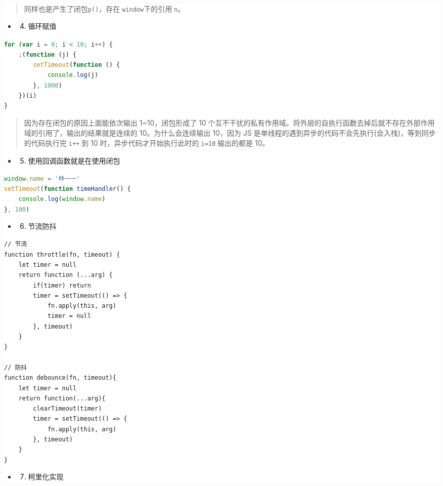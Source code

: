 > 同样也是产生了闭包`p()`，存在 `window`下的引用 `n`。

-   4.  循环赋值

```js
for (var i = 0; i < 10; i++) {
    ;(function (j) {
        setTimeout(function () {
            console.log(j)
        }, 1000)
    })(i)
}
```

> 因为存在闭包的原因上面能依次输出 1~10，闭包形成了 10 个互不干扰的私有作用域。将外层的自执行函数去掉后就不存在外部作用域的引用了，输出的结果就是连续的 10。为什么会连续输出 10，因为 JS 是单线程的遇到异步的代码不会先执行(会入栈)，等到同步的代码执行完 `i++` 到 10 时，异步代码才开始执行此时的 `i=10` 输出的都是 10。

-   5.  使用回调函数就是在使用闭包

```js
window.name = '林一一'
setTimeout(function timeHandler() {
    console.log(window.name)
}, 100)
```

-   6.  节流防抖

```
// 节流
function throttle(fn, timeout) {
    let timer = null
    return function (...arg) {
        if(timer) return
        timer = setTimeout(() => {
            fn.apply(this, arg)
            timer = null
        }, timeout)
    }
}

// 防抖
function debounce(fn, timeout){
    let timer = null
    return function(...arg){
        clearTimeout(timer)
        timer = setTimeout(() => {
            fn.apply(this, arg)
        }, timeout)
    }
}

```

-   7.  柯里化实现
